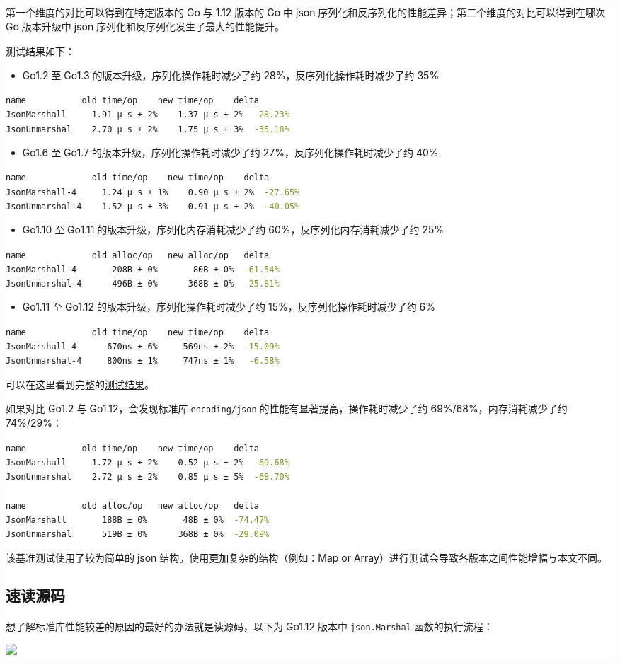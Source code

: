 第一个维度的对比可以得到在特定版本的 Go 与 1.12 版本的 Go 中 json 序列化和反序列化的性能差异；第二个维度的对比可以得到在哪次 Go 版本升级中 json 序列化和反序列化发生了最大的性能提升。

测试结果如下：

* Go1.2 至 Go1.3 的版本升级，序列化操作耗时减少了约 28%，反序列化操作耗时减少了约 35%

```bash
name           old time/op    new time/op    delta
JsonMarshall     1.91 µ s ± 2%    1.37 µ s ± 2%  -28.23%
JsonUnmarshal    2.70 µ s ± 2%    1.75 µ s ± 3%  -35.18%
```

* Go1.6 至 Go1.7 的版本升级，序列化操作耗时减少了约 27%，反序列化操作耗时减少了约 40%

```bash
name             old time/op    new time/op    delta
JsonMarshall-4     1.24 µ s ± 1%    0.90 µ s ± 2%  -27.65%
JsonUnmarshal-4    1.52 µ s ± 3%    0.91 µ s ± 2%  -40.05%
```

* Go1.10 至 Go1.11 的版本升级，序列化内存消耗减少了约 60%，反序列化内存消耗减少了约 25%

```bash
name             old alloc/op   new alloc/op   delta
JsonMarshall-4       208B ± 0%       80B ± 0%  -61.54%
JsonUnmarshal-4      496B ± 0%      368B ± 0%  -25.81%
```

* Go1.11 至 Go1.12 的版本升级，序列化操作耗时减少了约 15%，反序列化操作耗时减少了约 6%

```bash
name             old time/op    new time/op    delta
JsonMarshall-4      670ns ± 6%     569ns ± 2%  -15.09%
JsonUnmarshal-4     800ns ± 1%     747ns ± 1%   -6.58%
```

可以在这里看到完整的[测试结果](https://gist.github.com/blanchonvincent/227b6691777a1de254ce75b304a36277)。

如果对比 Go1.2 与 Go1.12，会发现标准库 `encoding/json` 的性能有显著提高，操作耗时减少了约 69%/68%，内存消耗减少了约 74%/29%：

```bash
name           old time/op    new time/op    delta
JsonMarshall     1.72 µ s ± 2%    0.52 µ s ± 2%  -69.68%
JsonUnmarshal    2.72 µ s ± 2%    0.85 µ s ± 5%  -68.70%

name           old alloc/op   new alloc/op   delta
JsonMarshall       188B ± 0%       48B ± 0%  -74.47%
JsonUnmarshal      519B ± 0%      368B ± 0%  -29.09%
```

该基准测试使用了较为简单的 json 结构。使用更加复杂的结构（例如：Map or Array）进行测试会导致各版本之间性能增幅与本文不同。

## 速读源码

想了解标准库性能较差的原因的最好的办法就是读源码，以下为 Go1.12 版本中 `json.Marshal` 函数的执行流程：

![](https://github.com/studygolang/gctt-images2/blob/master/go-is-the-encoding-json-package-really-slow/json-marshal.png)
